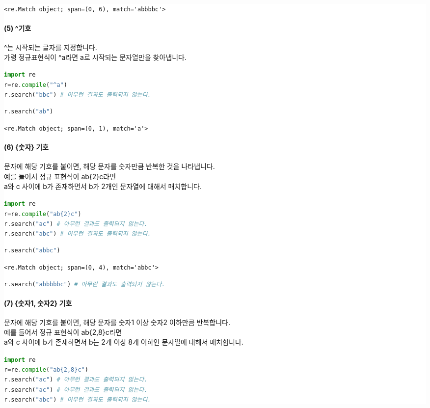 


    <re.Match object; span=(0, 6), match='abbbbc'>



#### (5) ^기호

^는 시작되는 글자를 지정합니다.<br/> 가령 정규표현식이 ^a라면 a로 시작되는 문자열만을 찾아냅니다.


```python
import re
r=re.compile("^a")
r.search("bbc") # 아무런 결과도 출력되지 않는다.
```


```python
r.search("ab")  
```




    <re.Match object; span=(0, 1), match='a'>



#### (6) {숫자} 기호

문자에 해당 기호를 붙이면, 해당 문자를 숫자만큼 반복한 것을 나타냅니다.<br/> 예를 들어서 정규 표현식이 ab{2}c라면<br/> a와 c 사이에 b가 존재하면서 b가 2개인 문자열에 대해서 매치합니다.


```python
import re
r=re.compile("ab{2}c")
r.search("ac") # 아무런 결과도 출력되지 않는다.
r.search("abc") # 아무런 결과도 출력되지 않는다.
```


```python
r.search("abbc")
```




    <re.Match object; span=(0, 4), match='abbc'>




```python
r.search("abbbbbc") # 아무런 결과도 출력되지 않는다.
```

#### (7) {숫자1, 숫자2} 기호

문자에 해당 기호를 붙이면, 해당 문자를 숫자1 이상 숫자2 이하만큼 반복합니다.<br/> 예를 들어서 정규 표현식이 ab{2,8}c라면<br/> a와 c 사이에 b가 존재하면서 b는 2개 이상 8개 이하인 문자열에 대해서 매치합니다.


```python
import re
r=re.compile("ab{2,8}c")
r.search("ac") # 아무런 결과도 출력되지 않는다.
r.search("ac") # 아무런 결과도 출력되지 않는다.
r.search("abc") # 아무런 결과도 출력되지 않는다.
```
